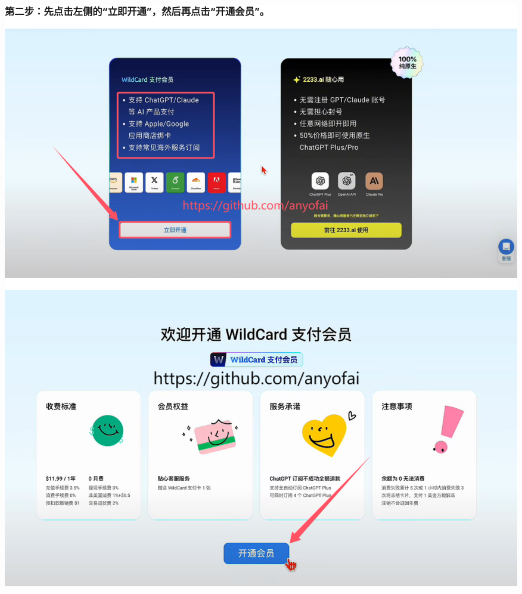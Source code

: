 ### 第二步：先点击左侧的“立即开通”，然后再点击“开通会员”。

![OnlyFans怎样玩？中国人怎么用OnlyFans？OnlyFans订阅步骤二：先点击左侧的“立即开通”](https://raw.githubusercontent.com/anyofai/onlyfans/refs/heads/main/image/Yeka-2.png)

![OnlyFans怎样玩？中国人怎么用OnlyFans？OnlyFans订阅步骤二：点击“开通会员”](https://raw.githubusercontent.com/anyofai/onlyfans/refs/heads/main/image/Yeka-3.png)
